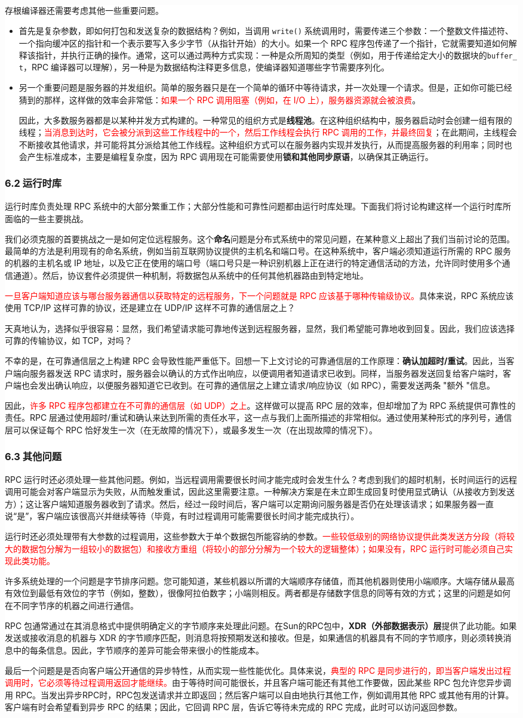 存根编译器还需要考虑其他一些重要问题。

* 首先是复杂参数，即如何打包和发送复杂的数据结构？例如，当调用 `write()` 系统调用时，需要传递三个参数：一个整数文件描述符、一个指向缓冲区的指针和一个表示要写入多少字节（从指针开始）的大小。如果一个 RPC 程序包传递了一个指针，它就需要知道如何解释该指针，并执行正确的操作。通常，这可以通过两种方式实现：一种是众所周知的类型（例如，用于传递给定大小的数据块的`buffer_t`，RPC 编译器可以理解），另一种是为数据结构注释更多信息，使编译器知道哪些字节需要序列化。

* 另一个重要问题是服务器的并发组织。简单的服务器只是在一个简单的循环中等待请求，并一次处理一个请求。但是，正如你可能已经猜到的那样，这样做的效率会非常低：<font color="red">如果一个 RPC 调用阻塞（例如，在 I/O 上），服务器资源就会被浪费</font>。

	因此，大多数服务器都是以某种并发方式构建的。一种常见的组织方式是**线程池**。在这种组织结构中，服务器启动时会创建一组有限的线程；<font color="red">当消息到达时，它会被分派到这些工作线程中的一个，然后工作线程会执行 RPC 调用的工作，并最终回复</font>；在此期间，主线程会不断接收其他请求，并可能将其分派给其他工作线程。这种组织方式可以在服务器内实现并发执行，从而提高服务器的利用率；同时也会产生标准成本，主要是编程复杂度，因为 RPC 调用现在可能需要使用**锁和其他同步原语**，以确保其正确运行。

### 6.2 运行时库

运行时库负责处理 RPC 系统中的大部分繁重工作；大部分性能和可靠性问题都由运行时库处理。下面我们将讨论构建这样一个运行时库所面临的一些主要挑战。

我们必须克服的首要挑战之一是如何定位远程服务。这个**命名**问题是分布式系统中的常见问题，在某种意义上超出了我们当前讨论的范围。最简单的方法是利用现有的命名系统，例如当前互联网协议提供的主机名和端口号。在这种系统中，客户端必须知道运行所需的 RPC 服务的机器的主机名或 IP 地址，以及它正在使用的端口号（端口号只是一种识别机器上正在进行的特定通信活动的方法，允许同时使用多个通信通道）。然后，协议套件必须提供一种机制，将数据包从系统中的任何其他机器路由到特定地址。

<font color="red">一旦客户端知道应该与哪台服务器通信以获取特定的远程服务，下一个问题就是 RPC 应该基于哪种传输级协议。</font>具体来说，RPC 系统应该使用 TCP/IP 这样可靠的协议，还是建立在 UDP/IP 这样不可靠的通信层之上？

天真地认为，选择似乎很容易：显然，我们希望请求能可靠地传送到远程服务器，显然，我们希望能可靠地收到回复。因此，我们应该选择可靠的传输协议，如 TCP，对吗？

不幸的是，在可靠通信层之上构建 RPC 会导致性能严重低下。回想一下上文讨论的可靠通信层的工作原理：**确认加超时/重试**。因此，当客户端向服务器发送 RPC 请求时，服务器会以确认的方式作出响应，以便调用者知道请求已收到。同样，当服务器发送回复给客户端时，客户端也会发出确认响应，以便服务器知道它已收到。在可靠的通信层之上建立请求/响应协议（如 RPC），需要发送两条 "额外 "信息。

因此，<font color="red">许多 RPC 程序包都建立在不可靠的通信层（如 UDP）之上</font>。这样做可以提高 RPC 层的效率，但却增加了为 RPC 系统提供可靠性的责任。RPC 层通过使用超时/重试和确认来达到所需的责任水平，这一点与我们上面所描述的非常相似。通过使用某种形式的序列号，通信层可以保证每个 RPC 恰好发生一次（在无故障的情况下），或最多发生一次（在出现故障的情况下）。

### 6.3 其他问题

RPC 运行时还必须处理一些其他问题。例如，当远程调用需要很长时间才能完成时会发生什么？考虑到我们的超时机制，长时间运行的远程调用可能会对客户端显示为失败，从而触发重试，因此这里需要注意。一种解决方案是在未立即生成回复时使用显式确认（从接收方到发送方）；这让客户端知道服务器收到了请求。然后，经过一段时间后，客户端可以定期询问服务器是否仍在处理该请求；如果服务器一直说“是”，客户端应该很高兴并继续等待（毕竟，有时过程调用可能需要很长时间才能完成执行）。

运行时还必须处理带有大参数的过程调用，这些参数大于单个数据包所能容纳的参数。<font color="red">一些较低级别的网络协议提供此类发送方分段（将较大的数据包分解为一组较小的数据包）和接收方重组（将较小的部分分解为一个较大的逻辑整体）；如果没有，RPC 运行时可能必须自己实现此类功能。</font>

许多系统处理的一个问题是字节排序问题。您可能知道，某些机器以所谓的大端顺序存储值，而其他机器则使用小端顺序。大端存储从最高有效位到最低有效位的字节（例如，整数），很像阿拉伯数字；小端则相反。两者都是存储数字信息的同等有效的方式；这里的问题是如何在不同字节序的机器之间进行通信。

RPC 包通常通过在其消息格式中提供明确定义的字节顺序来处理此问题。在Sun的RPC包中，**XDR（外部数据表示）层**提供了此功能。如果发送或接收消息的机器与 XDR 的字节顺序匹配，则消息将按预期发送和接收。但是，如果通信的机器具有不同的字节顺序，则必须转换消息中的每条信息。因此，字节顺序的差异可能会带来很小的性能成本。

最后一个问题是是否向客户端公开通信的异步特性，从而实现一些性能优化。具体来说，<font color="red">典型的 RPC 是同步进行的，即当客户端发出过程调用时，它必须等待过程调用返回才能继续。</font>由于等待时间可能很长，并且客户端可能还有其他工作要做，因此某些 RPC 包允许您异步调用 RPC。当发出异步RPC时，RPC包发送请求并立即返回；然后客户端可以自由地执行其他工作，例如调用其他 RPC 或其他有用的计算。客户端有时会希望看到异步 RPC 的结果；因此，它回调 RPC 层，告诉它等待未完成的 RPC 完成，此时可以访问返回参数。

